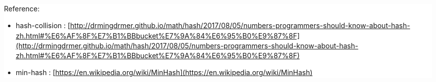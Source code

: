 

Reference:

- hash-collision : [http://drmingdrmer.github.io/math/hash/2017/08/05/numbers-programmers-should-know-about-hash-zh.html#%E6%AF%8F%E7%B1%BBbucket%E7%9A%84%E6%95%B0%E9%87%8F](http://drmingdrmer.github.io/math/hash/2017/08/05/numbers-programmers-should-know-about-hash-zh.html#%E6%AF%8F%E7%B1%BBbucket%E7%9A%84%E6%95%B0%E9%87%8F)

- min-hash : [https://en.wikipedia.org/wiki/MinHash](https://en.wikipedia.org/wiki/MinHash)


[hash-collision]:  http://drmingdrmer.github.io/math/hash/2017/08/05/numbers-programmers-should-know-about-hash-zh.html#%E6%AF%8F%E7%B1%BBbucket%E7%9A%84%E6%95%B0%E9%87%8F
[min-hash]:  https://en.wikipedia.org/wiki/MinHash